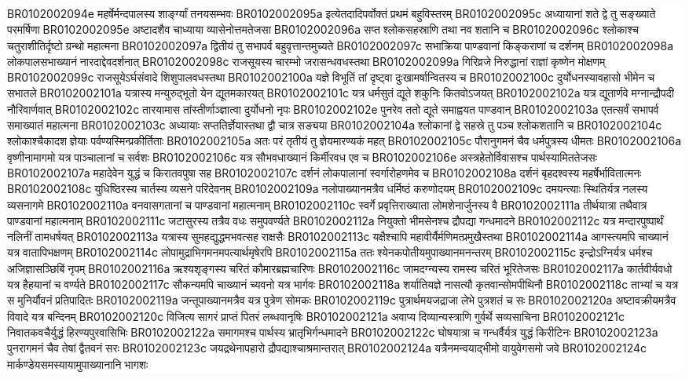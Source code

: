 BR0102002094e	महर्षेर्मन्दपालस्य शार्ङ्ग्यां तनयसम्भवः
BR0102002095a	इत्येतदादिपर्वोक्तं प्रथमं बहुविस्तरम्
BR0102002095c	अध्यायानां शते द्वे तु सङ्ख्याते परमर्षिणा
BR0102002095e	अष्टादशैव चाध्याया व्यासेनोत्तमतेजसा
BR0102002096a	सप्त श्लोकसहस्राणि तथा नव शतानि च
BR0102002096c	श्लोकाश्च चतुराशीतिर्दृष्टो ग्रन्थो महात्मना
BR0102002097a	द्वितीयं तु सभापर्व बहुवृत्तान्तमुच्यते
BR0102002097c	सभाक्रिया पाण्डवानां किङ्कराणां च दर्शनम्
BR0102002098a	लोकपालसभाख्यानं नारदाद्देवदर्शनात्
BR0102002098c	राजसूयस्य चारम्भो जरासन्धवधस्तथा
BR0102002099a	गिरिव्रजे निरुद्धानां राज्ञां कृष्णेन मोक्षणम्
BR0102002099c	राजसूयेऽर्घसंवादे शिशुपालवधस्तथा
BR0102002100a	यज्ञे विभूतिं तां दृष्ट्वा दुःखामर्षान्वितस्य च
BR0102002100c	दुर्योधनस्यावहासो भीमेन च सभातले
BR0102002101a	यत्रास्य मन्युरुद्भूतो येन द्यूतमकारयत्
BR0102002101c	यत्र धर्मसुतं द्यूते शकुनिः कितवोऽजयत्
BR0102002102a	यत्र द्यूतार्णवे मग्नान्द्रौपदी नौरिवार्णवात्
BR0102002102c	तारयामास तांस्तीर्णाञ्ज्ञात्वा दुर्योधनो नृपः
BR0102002102e	पुनरेव ततो द्यूते समाह्वयत पाण्डवान्
BR0102002103a	एतत्सर्वं सभापर्व समाख्यातं महात्मना
BR0102002103c	अध्यायाः सप्ततिर्ज्ञेयास्तथा द्वौ चात्र सङ्यया
BR0102002104a	श्लोकानां द्वे सहस्रे तु पञ्च श्लोकशतानि च
BR0102002104c	श्लोकाश्चैकादश ज्ञेयाः पर्वण्यस्मिन्प्रकीर्तिताः
BR0102002105a	अतः परं तृतीयं तु ज्ञेयमारण्यकं महत्
BR0102002105c	पौरानुगमनं चैव धर्मपुत्रस्य धीमतः
BR0102002106a	वृष्णीनामागमो यत्र पाञ्चालानां च सर्वशः
BR0102002106c	यत्र सौभवधाख्यानं किर्मीरवध एव च
BR0102002106e	अस्त्रहेतोर्विवासश्च पार्थस्यामिततेजसः
BR0102002107a	महादेवेन युद्धं च किरातवपुषा सह
BR0102002107c	दर्शनं लोकपालानां स्वर्गारोहणमेव च
BR0102002108a	दर्शनं बृहदश्वस्य महर्षेर्भावितात्मनः
BR0102002108c	युधिष्ठिरस्य चार्तस्य व्यसने परिदेवनम्
BR0102002109a	नलोपाख्यानमत्रैव धर्मिष्ठं करुणोदयम्
BR0102002109c	दमयन्त्याः स्थितिर्यत्र नलस्य व्यसनागमे
BR0102002110a	वनवासगतानां च पाण्डवानां महात्मनाम्
BR0102002110c	स्वर्गे प्रवृत्तिराख्याता लोमशेनार्जुनस्य वै
BR0102002111a	तीर्थयात्रा तथैवात्र पाण्डवानां महात्मनाम्
BR0102002111c	जटासुरस्य तत्रैव वधः समुपवर्ण्यते
BR0102002112a	नियुक्तो भीमसेनश्च द्रौपद्या गन्धमादने
BR0102002112c	यत्र मन्दारपुष्पार्थं नलिनीं तामधर्षयत्
BR0102002113a	यत्रास्य सुमहद्युद्धमभवत्सह राक्षसैः
BR0102002113c	यक्षैश्चापि महावीर्यैर्मणिमत्प्रमुखैस्तथा
BR0102002114a	आगस्त्यमपि चाख्यानं यत्र वातापिभक्षणम्
BR0102002114c	लोपामुद्राभिगमनमपत्यार्थमृषेरपि
BR0102002115a	ततः श्येनकपोतीयमुपाख्यानमनन्तरम्
BR0102002115c	इन्द्रोऽग्निर्यत्र धर्मश्च अजिज्ञासञ्छिबिं नृपम्
BR0102002116a	ऋश्यशृङ्गस्य चरितं कौमारब्रह्मचारिणः
BR0102002116c	जामदग्न्यस्य रामस्य चरितं भूरितेजसः
BR0102002117a	कार्तवीर्यवधो यत्र हैहयानां च वर्ण्यते
BR0102002117c	सौकन्यमपि चाख्यानं च्यवनो यत्र भार्गवः
BR0102002118a	शर्यातियज्ञे नासत्यौ कृतवान्सोमपीथिनौ
BR0102002118c	ताभ्यां च यत्र स मुनिर्यौवनं प्रतिपादितः
BR0102002119a	जन्तूपाख्यानमत्रैव यत्र पुत्रेण सोमकः
BR0102002119c	पुत्रार्थमयजद्राजा लेभे पुत्रशतं च सः
BR0102002120a	अष्टावक्रीयमत्रैव विवादे यत्र बन्दिनम्
BR0102002120c	विजित्य सागरं प्राप्तं पितरं लब्धवानृषिः
BR0102002121a	अवाप्य दिव्यान्यस्त्राणि गुर्वर्थे सव्यसाचिना
BR0102002121c	निवातकवचैर्युद्धं हिरण्यपुरवासिभिः
BR0102002122a	समागमश्च पार्थस्य भ्रातृभिर्गन्धमादने
BR0102002122c	घोषयात्रा च गन्धर्वैर्यत्र युद्धं किरीटिनः
BR0102002123a	पुनरागमनं चैव तेषां द्वैतवनं सरः
BR0102002123c	जयद्रथेनापहारो द्रौपद्याश्चाश्रमान्तरात्
BR0102002124a	यत्रैनमन्वयाद्भीमो वायुवेगसमो जवे
BR0102002124c	मार्कण्डेयसमस्यायामुपाख्यानानि भागशः